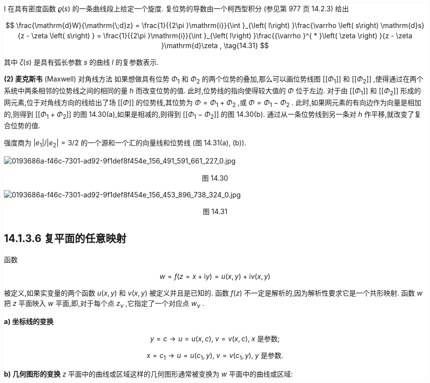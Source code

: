 I 在具有密度函数 $\varrho \left( s\right)$ 的一条曲线段上给定一个旋度. 复位势的导数由一个柯西型积分 (参见第 977 页 14.2.3) 给出

$$
\frac{\mathrm{d}W}{\mathrm{\;d}z} = \frac{1}{{2\pi }\mathrm{i}}{\int }_{\left( l\right) }\frac{\varrho \left( s\right) \mathrm{d}s}{z - \zeta \left( s\right) } = \frac{1}{{2\pi }\mathrm{i}}{\int }_{\left( l\right) }\frac{{\varrho }^{ * }\left( \zeta \right) }{z - \zeta }\mathrm{d}\zeta , \tag{14.31}
$$

其中 $\zeta \left( s\right)$ 是具有弧长参数 $s$ 的曲线 $l$ 的复参数表示.

**(2) 麦克斯韦** (Maxwell) 对角线方法 如果想做具有位势 ${\Phi }_{1}$ 和 ${\Phi }_{2}$ 的两个位势的叠加,那么可以画位势线图 $\left\lbrack  \left\lbrack  {\Phi }_{1}\right\rbrack  \right\rbrack$ 和 $\left\lbrack  \left\lbrack  {\Phi }_{2}\right\rbrack  \right\rbrack$ ,使得通过在两个系统中两条相邻的位势线之间的相同的量 $h$ 而改变位势的值. 此时,位势线的指向使得较大值的 $\Phi$ 位于左边. 对于由 $\left\lbrack  \left\lbrack  {\Phi }_{1}\right\rbrack  \right\rbrack$ 和 $\left\lbrack  \left\lbrack  {\Phi }_{2}\right\rbrack  \right\rbrack$ 形成的网元素,位于对角线方向的线给出了场 $\left\lbrack  \left\lbrack  \Phi \right\rbrack  \right\rbrack$ 的位势线,其位势为 $\Phi  = {\Phi }_{1} + {\Phi }_{2}$ ,或 $\Phi  = {\Phi }_{1} - {\Phi }_{2}$ . 此时,如果网元素的有向边作为向量是相加的,则得到 $\left\lbrack  \left\lbrack  {{\Phi }_{1} + {\Phi }_{2}}\right\rbrack  \right\rbrack$ 的图 14.30(a),如果是相减的,则得到 $\left\lbrack  \left\lbrack  {{\Phi }_{1} - {\Phi }_{2}}\right\rbrack  \right\rbrack$ 的图 14.30(b). 通过从一条位势线到另一条对 $h$ 作平移,就改变了复合位势的值.

强度商为 $\left| {e}_{1}\right| /\left| {e}_{2}\right|  = 3/2$ 的一个源和一个汇的向量线和位势线 (图 14.31(a), (b)).

![0193686a-f46c-7301-ad92-9f1def8f454e_156_491_591_661_227_0.jpg](/images/0193686a-f46c-7301-ad92-9f1def8f454e_156_491_591_661_227_0.jpg)

<center>图 14.30</center>

![0193686a-f46c-7301-ad92-9f1def8f454e_156_453_896_738_324_0.jpg](/images/0193686a-f46c-7301-ad92-9f1def8f454e_156_453_896_738_324_0.jpg)

<center>图 14.31</center>

## 14.1.3.6 复平面的任意映射

函数

$$
w = f\left( {z = x + \mathrm{i}y}\right)  = u\left( {x, y}\right)  + \mathrm{i}v\left( {x, y}\right)  \tag{14.32a}
$$

被定义,如果实变量的两个函数 $u\left( {x, y}\right)$ 和 $v\left( {x, y}\right)$ 被定义并且是已知的. 函数 $f\left( z\right)$ 不一定是解析的,因为解析性要求它是一个共形映射. 函数 $w$ 把 $z$ 平面映入 $w$ 平面,即,对于每个点 ${z}_{\nu }$ ,它指定了一个对应点 ${w}_{\nu }$ .

**a) 坐标线的变换**

$$
y = c \rightarrow  u = u\left( {x, c}\right) ,\;v = v\left( {x, c}\right) ,\;x\text{ 是参数; } \tag{14.32b}
$$

$$
x = {c}_{1} \rightarrow  u = u\left( {{c}_{1}, y}\right) ,\;v = v\left( {{c}_{1}, y}\right) ,\;y\text{ 是参数. }
$$

**b) 几何图形的变换** $z$ 平面中的曲线或区域这样的几何图形通常被变换为 $w$ 平面中的曲线或区域:
